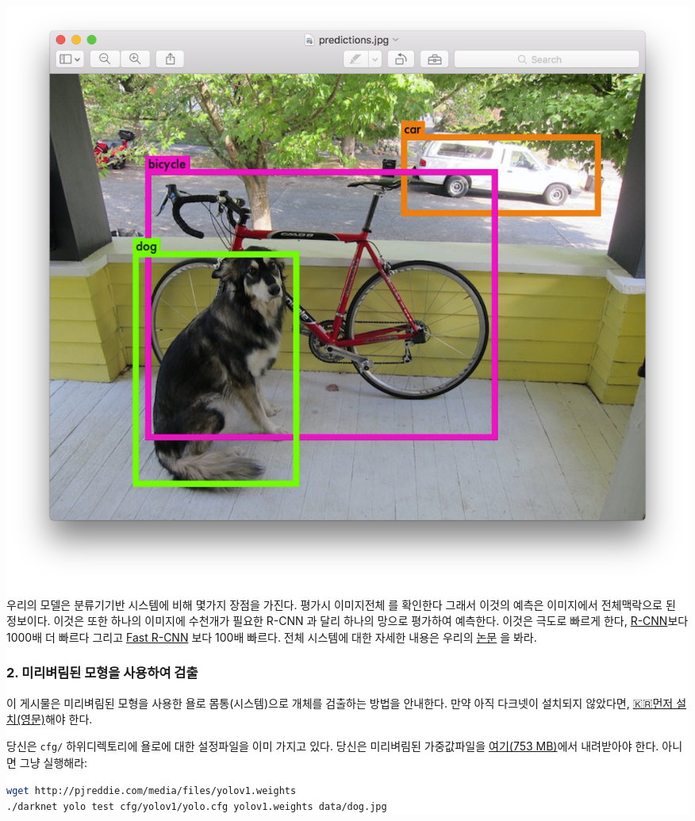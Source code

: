 <p align="center"><img width="100%" src="images/Screen_Shot_2016-09-07_at_10_56_09_PM.png" /></p>  

우리의 모델은 분류기기반 시스템에 비해 몇가지 장점을 가진다. 평가시 이미지전체 를 확인한다 그래서 이것의 예측은 이미지에서 전체맥락으로 된 정보이다. 이것은 또한 하나의 이미지에 수천개가 필요한 R-CNN 과 달리 하나의 망으로 평가하여 예측한다. 이것은 극도로 빠르게 한다, [R-CNN](https://github.com/rbgirshick/rcnn)보다 1000배 더 빠르다 그리고 [Fast R-CNN](https://github.com/rbgirshick/fast-rcnn) 보다 100배 빠르다. 전체 시스템에 대한 자세한 내용은 우리의 [논문](http://arxiv.org/abs/1506.02640) 을 봐라.

### 2. 미리벼림된 모형을 사용하여 검출

 이 게시물은 미리벼림된 모형을 사용한 욜로 몸통(시스템)으로 개체를 검출하는 방법을 안내한다. 만약 아직 다크넷이 설치되지 않았다면, [:kr:먼저 설치](../1_SeolChi/SeolChi.md)[(영문)](http://pjreddie.com/darknet/install/)해야 한다.

 당신은 `cfg/` 하위디렉토리에 욜로에 대한 설정파일을 이미 가지고 있다. 당신은 미리벼림된 가중값파일을 [여기(753 MB)](http://pjreddie.com/media/files/yolov1/yolov1.weights)에서 내려받아야 한다. 아니면 그냥 실행해라:  

```bash
wget http://pjreddie.com/media/files/yolov1.weights
./darknet yolo test cfg/yolov1/yolo.cfg yolov1.weights data/dog.jpg
```
